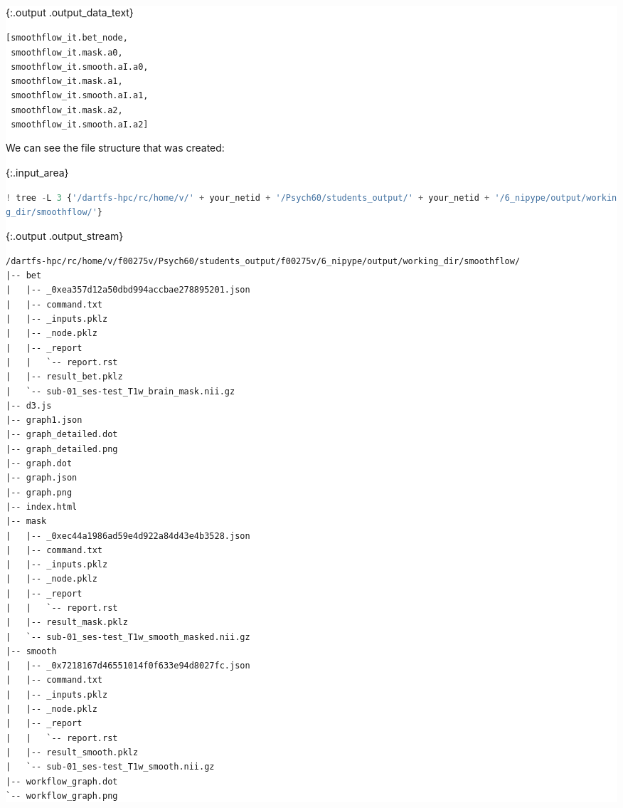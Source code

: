 



{:.output .output_data_text}
```
[smoothflow_it.bet_node,
 smoothflow_it.mask.a0,
 smoothflow_it.smooth.aI.a0,
 smoothflow_it.mask.a1,
 smoothflow_it.smooth.aI.a1,
 smoothflow_it.mask.a2,
 smoothflow_it.smooth.aI.a2]
```



We can see the file structure that was created:



{:.input_area}
```python
! tree -L 3 {'/dartfs-hpc/rc/home/v/' + your_netid + '/Psych60/students_output/' + your_netid + '/6_nipype/output/working_dir/smoothflow/'}
```


{:.output .output_stream}
```
/dartfs-hpc/rc/home/v/f00275v/Psych60/students_output/f00275v/6_nipype/output/working_dir/smoothflow/
|-- bet
|   |-- _0xea357d12a50dbd994accbae278895201.json
|   |-- command.txt
|   |-- _inputs.pklz
|   |-- _node.pklz
|   |-- _report
|   |   `-- report.rst
|   |-- result_bet.pklz
|   `-- sub-01_ses-test_T1w_brain_mask.nii.gz
|-- d3.js
|-- graph1.json
|-- graph_detailed.dot
|-- graph_detailed.png
|-- graph.dot
|-- graph.json
|-- graph.png
|-- index.html
|-- mask
|   |-- _0xec44a1986ad59e4d922a84d43e4b3528.json
|   |-- command.txt
|   |-- _inputs.pklz
|   |-- _node.pklz
|   |-- _report
|   |   `-- report.rst
|   |-- result_mask.pklz
|   `-- sub-01_ses-test_T1w_smooth_masked.nii.gz
|-- smooth
|   |-- _0x7218167d46551014f0f633e94d8027fc.json
|   |-- command.txt
|   |-- _inputs.pklz
|   |-- _node.pklz
|   |-- _report
|   |   `-- report.rst
|   |-- result_smooth.pklz
|   `-- sub-01_ses-test_T1w_smooth.nii.gz
|-- workflow_graph.dot
`-- workflow_graph.png

```
